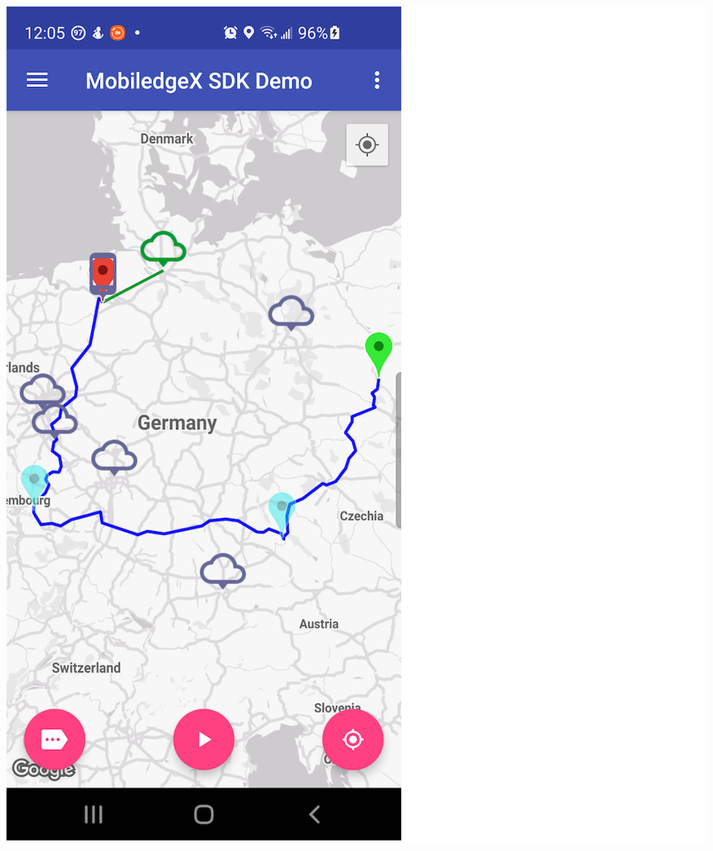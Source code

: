 
![Driving Route completed, with final closest cloudlet selected.](/developer/assets/android-demo-app/route-mode-driving.png "Driving Route completed, with final closest cloudlet selected.")
